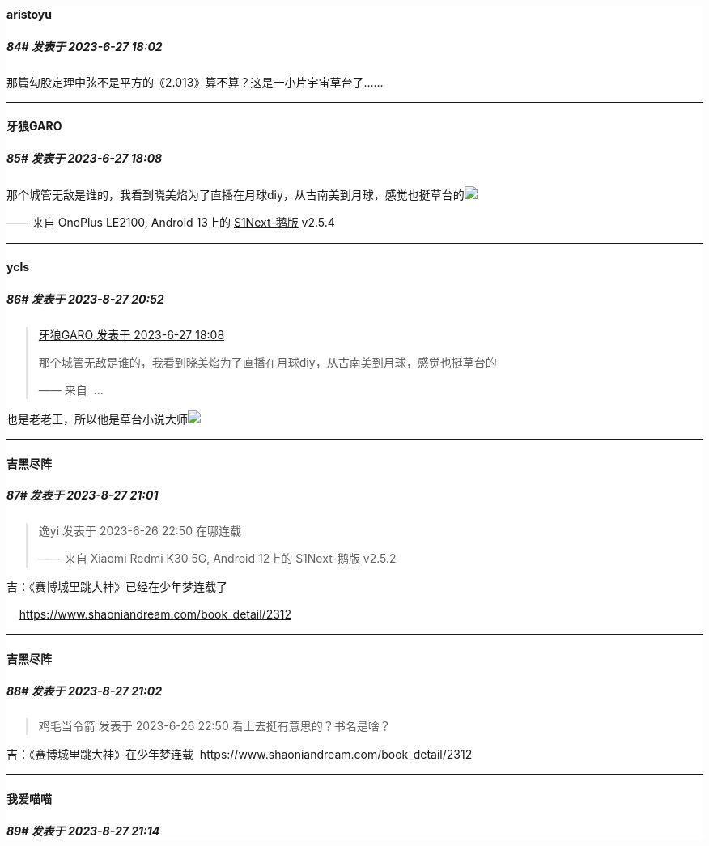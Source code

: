 ####  aristoyu  
##### 84#       发表于 2023-6-27 18:02

那篇勾股定理中弦不是平方的《2.013》算不算？这是一小片宇宙草台了……


*****

####  牙狼GARO  
##### 85#       发表于 2023-6-27 18:08

那个城管无敌是谁的，我看到晓美焰为了直播在月球diy，从古南美到月球，感觉也挺草台的<img src="https://static.saraba1st.com/image/smiley/face2017/032.png" referrerpolicy="no-referrer">

—— 来自 OnePlus LE2100, Android 13上的 [S1Next-鹅版](https://github.com/ykrank/S1-Next/releases) v2.5.4

*****

####  ycls  
##### 86#       发表于 2023-8-27 20:52

<blockquote><a href="httphttps://bbs.saraba1st.com/2b/forum.php?mod=redirect&amp;goto=findpost&amp;pid=61455252&amp;ptid=2141611" target="_blank">牙狼GARO 发表于 2023-6-27 18:08</a>

那个城管无敌是谁的，我看到晓美焰为了直播在月球diy，从古南美到月球，感觉也挺草台的

—— 来自  ...</blockquote>
也是老老王，所以他是草台小说大师<img src="https://static.saraba1st.com/image/smiley/face2017/031.png" referrerpolicy="no-referrer">

*****

####  吉黑尽阵  
##### 87#       发表于 2023-8-27 21:01

<blockquote>逸yi 发表于 2023-6-26 22:50
在哪连载

—— 来自 Xiaomi Redmi K30 5G, Android 12上的 S1Next-鹅版 v2.5.2</blockquote>
吉：《赛博城里跳大神》已经在少年梦连载了

    https://www.shaoniandream.com/book_detail/2312

*****

####  吉黑尽阵  
##### 88#       发表于 2023-8-27 21:02

<blockquote>鸡毛当令箭 发表于 2023-6-26 22:50
看上去挺有意思的？书名是啥？</blockquote>
吉：《赛博城里跳大神》在少年梦连载  https://www.shaoniandream.com/book_detail/2312


*****

####  我爱喵喵  
##### 89#       发表于 2023-8-27 21:14

